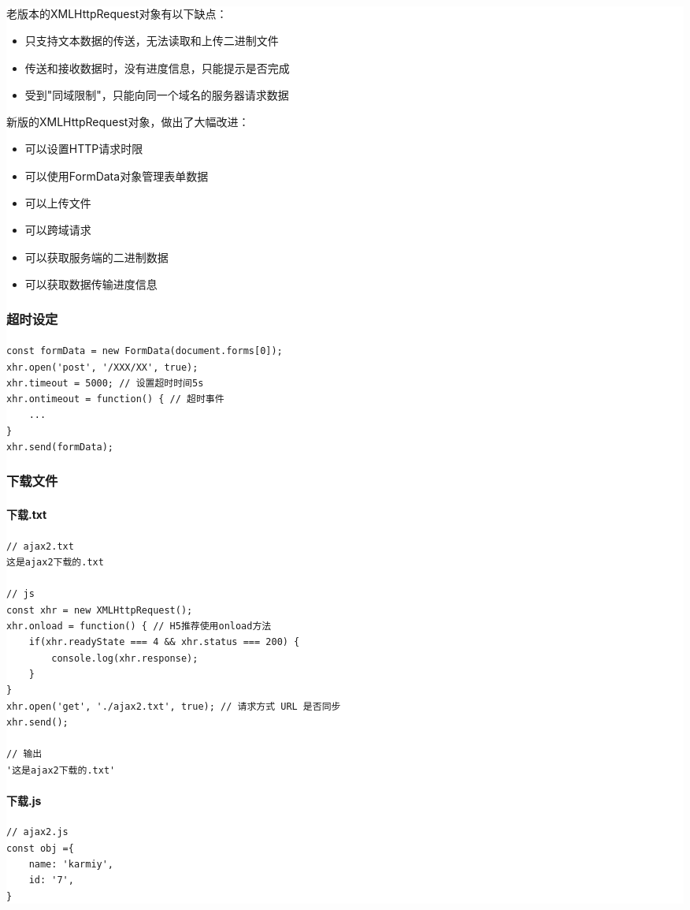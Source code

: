 老版本的XMLHttpRequest对象有以下缺点：

- 只支持文本数据的传送，无法读取和上传二进制文件

- 传送和接收数据时，没有进度信息，只能提示是否完成

- 受到"同域限制"，只能向同一个域名的服务器请求数据

新版的XMLHttpRequest对象，做出了大幅改进：

- 可以设置HTTP请求时限

- 可以使用FormData对象管理表单数据

- 可以上传文件

- 可以跨域请求

- 可以获取服务端的二进制数据

- 可以获取数据传输进度信息

### 超时设定

    const formData = new FormData(document.forms[0]);
    xhr.open('post', '/XXX/XX', true);
    xhr.timeout = 5000; // 设置超时时间5s
    xhr.ontimeout = function() { // 超时事件
        ...
    }
    xhr.send(formData);
    
### 下载文件

#### 下载.txt

    // ajax2.txt
    这是ajax2下载的.txt
    
    // js
    const xhr = new XMLHttpRequest();
    xhr.onload = function() { // H5推荐使用onload方法
        if(xhr.readyState === 4 && xhr.status === 200) {
            console.log(xhr.response);
        }
    }
    xhr.open('get', './ajax2.txt', true); // 请求方式 URL 是否同步
    xhr.send();
    
    // 输出
    '这是ajax2下载的.txt'
    
#### 下载.js

    // ajax2.js
    const obj ={
        name: 'karmiy',
        id: '7',
    }
    